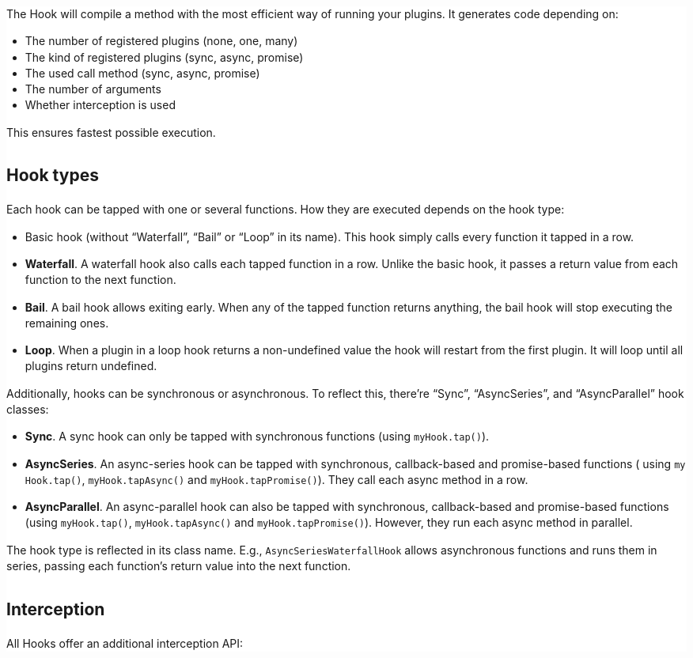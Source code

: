 The Hook will compile a method with the most efficient way of running your plugins. It generates code depending on:

* The number of registered plugins (none, one, many)
* The kind of registered plugins (sync, async, promise)
* The used call method (sync, async, promise)
* The number of arguments
* Whether interception is used

This ensures fastest possible execution.

## Hook types

Each hook can be tapped with one or several functions. How they are executed depends on the hook type:

* Basic hook (without “Waterfall”, “Bail” or “Loop” in its name). This hook simply calls every function it tapped in a
  row.

* __Waterfall__. A waterfall hook also calls each tapped function in a row. Unlike the basic hook, it passes a return
  value from each function to the next function.

* __Bail__. A bail hook allows exiting early. When any of the tapped function returns anything, the bail hook will stop
  executing the remaining ones.

* __Loop__. When a plugin in a loop hook returns a non-undefined value the hook will restart from the first plugin. It
  will loop until all plugins return undefined.

Additionally, hooks can be synchronous or asynchronous. To reflect this, there’re “Sync”, “AsyncSeries”, and
“AsyncParallel” hook classes:

* __Sync__. A sync hook can only be tapped with synchronous functions (using `myHook.tap()`).

* __AsyncSeries__. An async-series hook can be tapped with synchronous, callback-based and promise-based functions (
  using `myHook.tap()`, `myHook.tapAsync()` and `myHook.tapPromise()`). They call each async method in a row.

* __AsyncParallel__. An async-parallel hook can also be tapped with synchronous, callback-based and promise-based
  functions (using `myHook.tap()`, `myHook.tapAsync()` and `myHook.tapPromise()`). However, they run each async method
  in parallel.

The hook type is reflected in its class name. E.g., `AsyncSeriesWaterfallHook` allows asynchronous functions and runs
them in series, passing each function’s return value into the next function.

## Interception

All Hooks offer an additional interception API:
